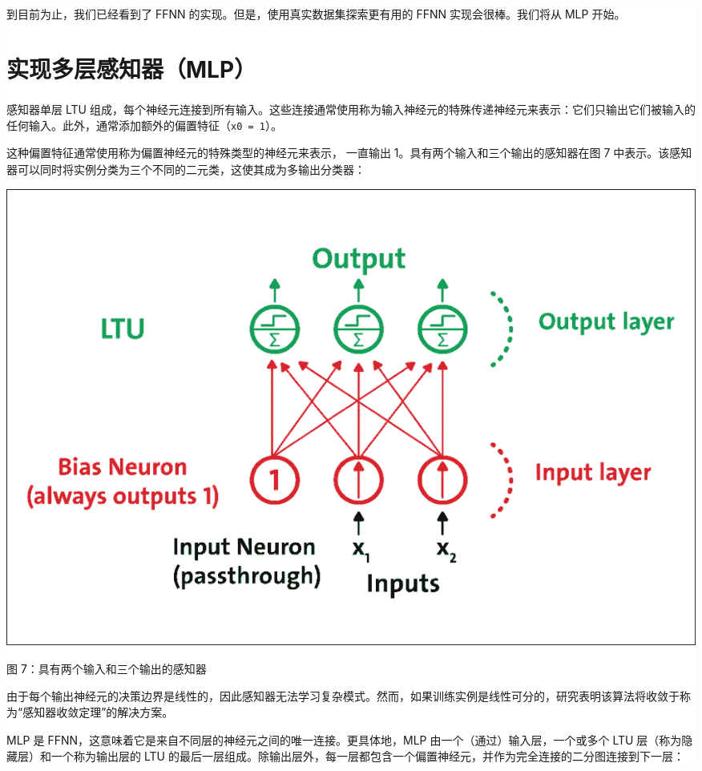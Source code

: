 到目前为止，我们已经看到了 FFNN 的实现。但是，使用真实数据集探索更有用的 FFNN 实现会很棒。我们将从 MLP 开始。

# 实现多层感知器（MLP）

感知器单层 LTU 组成，每个神经元连接到所有输入。这些连接通常使用称为输入神经元的特殊传递神经元来表示：它们只输出它们被输入的任何输入。此外，通常添加额外的偏置特征（`x0 = 1`）。

这种偏置特征通常使用称为偏置神经元的特殊类型的神经元来表示，  一直输出 1。具有两个输入和三个输出的感知器在图 7 中表示。该感知器可以同时将实例分类为三个不同的二元类，这使其成为多输出分类器：

![Implementing a multilayer perceptron (MLP)](img/B09698_03_07.jpg)

图 7：具有两个输入和三个输出的感知器

由于每个输出神经元的决策边界是线性的，因此感知器无法学习复杂模式。然而，如果训练实例是线性可分的，研究表明该算法将收敛于称为“感知器收敛定理”的解决方案。

MLP 是 FFNN，这意味着它是来自不同层的神经元之间的唯一连接。更具体地，MLP 由一个（通过）输入层，一个或多个 LTU 层（称为隐藏层）和一个称为输出层的 LTU 的最后一层组成。除输出层外，每一层都包含一个偏置神经元，并作为完全连接的二分图连接到下一层：
